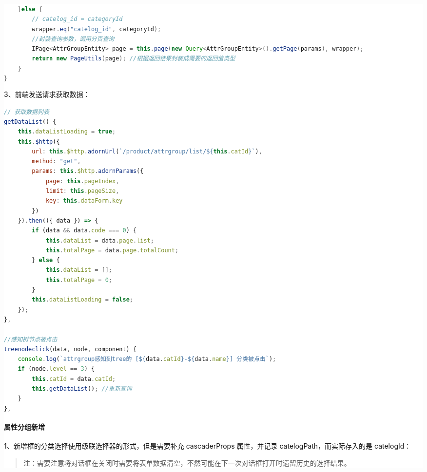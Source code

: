 ```java
    }else {
        // catelog_id = categoryId
        wrapper.eq("catelog_id", categoryId);
        //封装查询参数，调用分页查询
        IPage<AttrGroupEntity> page = this.page(new Query<AttrGroupEntity>().getPage(params), wrapper);
        return new PageUtils(page); //根据返回结果封装成需要的返回值类型
    }
}
```

3、前端发送请求获取数据：

```js
// 获取数据列表
getDataList() {
    this.dataListLoading = true;
    this.$http({
        url: this.$http.adornUrl(`/product/attrgroup/list/${this.catId}`),
        method: "get",
        params: this.$http.adornParams({
            page: this.pageIndex,
            limit: this.pageSize,
            key: this.dataForm.key
        })
    }).then(({ data }) => {
        if (data && data.code === 0) {
            this.dataList = data.page.list;
            this.totalPage = data.page.totalCount;
        } else {
            this.dataList = [];
            this.totalPage = 0;
        }
        this.dataListLoading = false;
    });
},
    
//感知树节点被点击
treenodeclick(data, node, component) {
    console.log(`attrgroup感知到tree的 [${data.catId}-${data.name}] 分类被点击`);
    if (node.level == 3) {
        this.catId = data.catId;
        this.getDataList(); //重新查询
    }
},
```

#### 属性分组新增

1、新增框的分类选择使用级联选择器的形式，但是需要补充 cascaderProps 属性，并记录 catelogPath，而实际存入的是 catelogId：

> 注：需要注意将对话框在关闭时需要将表单数据清空，不然可能在下一次对话框打开时遗留历史的选择结果。
